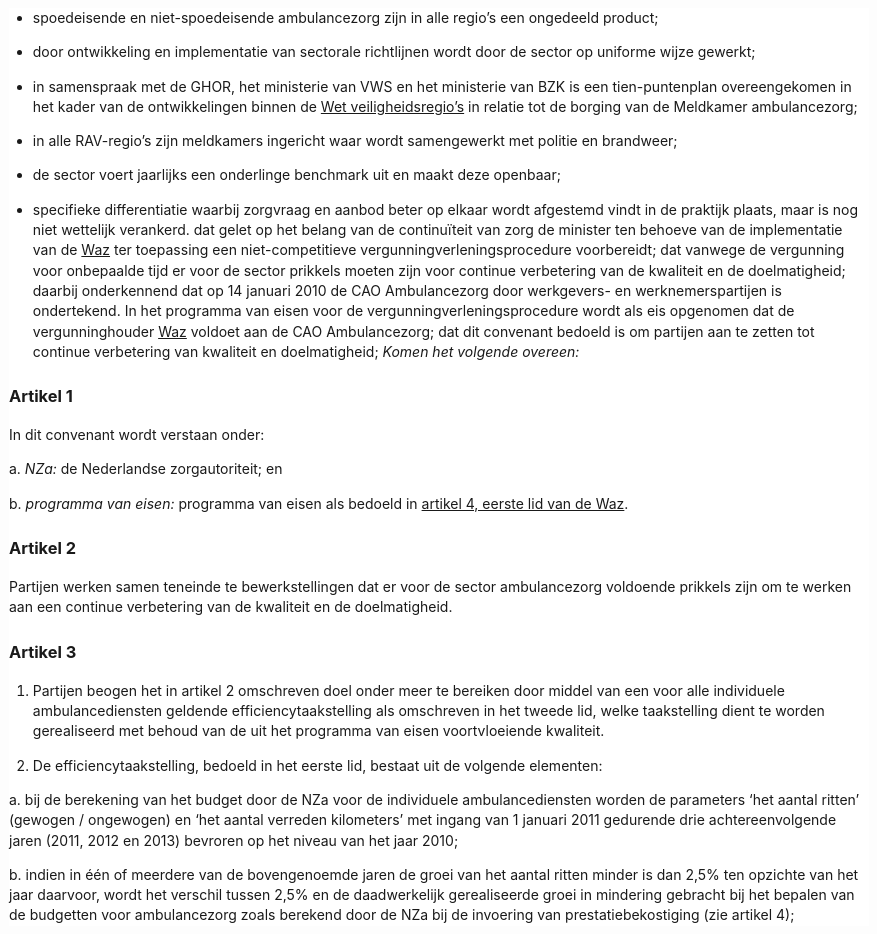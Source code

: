 * spoedeisende en niet-spoedeisende ambulancezorg zijn in alle regio’s een ongedeeld product;  

* door ontwikkeling en implementatie van sectorale richtlijnen wordt door de sector op uniforme wijze gewerkt;  

* in samenspraak met de GHOR, het ministerie van VWS en het ministerie van BZK is een tien-puntenplan overeengekomen in het kader van de ontwikkelingen binnen de [Wet veiligheidsregio’s](../../../../../../../../../../../../../wet/wet/veiligheidsregio's/BWBR0027466/README.md) in relatie tot de borging van de Meldkamer ambulancezorg;  

* in alle RAV-regio’s zijn meldkamers ingericht waar wordt samengewerkt met politie en brandweer;  

* de sector voert jaarlijks een onderlinge benchmark uit en maakt deze openbaar;  

* specifieke differentiatie waarbij zorgvraag en aanbod beter op elkaar wordt afgestemd vindt in de praktijk plaats, maar is nog niet wettelijk verankerd.   dat gelet op het belang van de continuïteit van zorg de minister ten behoeve van de implementatie van de [Waz](../../../../../../../../../../../../../wet/wet/ambulancezorg/BWBR0025304/README.md) ter toepassing een niet-competitieve vergunningverleningsprocedure voorbereidt; dat vanwege de vergunning voor onbepaalde tijd er voor de sector prikkels moeten zijn voor continue verbetering van de kwaliteit en de doelmatigheid; daarbij onderkennend dat op 14 januari 2010 de CAO Ambulancezorg door werkgevers- en werknemerspartijen is ondertekend. In het programma van eisen voor de vergunningverleningsprocedure wordt als eis opgenomen dat de vergunninghouder [Waz](../../../../../../../../../../../../../wet/wet/ambulancezorg/BWBR0025304/README.md) voldoet aan de CAO Ambulancezorg; dat dit convenant bedoeld is om partijen aan te zetten tot continue verbetering van kwaliteit en doelmatigheid;  *Komen het volgende overeen:*  

### Artikel  1  

In dit convenant wordt verstaan onder: 

a. *NZa:* de Nederlandse zorgautoriteit; en  

b. *programma van eisen:* programma van eisen als bedoeld in [artikel 4, eerste lid van de Waz](../../../../../../../../../../../../../wet/wet/ambulancezorg/BWBR0025304/README.md).    

### Artikel  2  

Partijen werken samen teneinde te bewerkstellingen dat er voor de sector ambulancezorg voldoende prikkels zijn om te werken aan een continue verbetering van de kwaliteit en de doelmatigheid.  

### Artikel  3  

1. Partijen beogen het in artikel 2 omschreven doel onder meer te bereiken door middel van een voor alle individuele ambulancediensten geldende efficiencytaakstelling als omschreven in het tweede lid, welke taakstelling dient te worden gerealiseerd met behoud van de uit het programma van eisen voortvloeiende kwaliteit.  

2. De efficiencytaakstelling, bedoeld in het eerste lid, bestaat uit de volgende elementen: 

a. bij de berekening van het budget door de NZa voor de individuele ambulancediensten worden de parameters ‘het aantal ritten’ (gewogen / ongewogen) en ‘het aantal verreden kilometers’ met ingang van 1 januari 2011 gedurende drie achtereenvolgende jaren (2011, 2012 en 2013) bevroren op het niveau van het jaar 2010;  

b. indien in één of meerdere van de bovengenoemde jaren de groei van het aantal ritten minder is dan 2,5% ten opzichte van het jaar daarvoor, wordt het verschil tussen 2,5% en de daadwerkelijk gerealiseerde groei in mindering gebracht bij het bepalen van de budgetten voor ambulancezorg zoals berekend door de NZa bij de invoering van prestatiebekostiging (zie artikel 4);  
